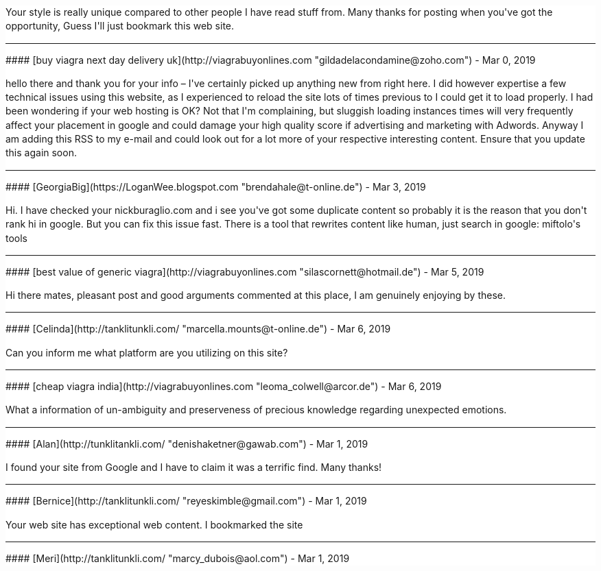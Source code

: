 Your style is really unique compared to other people I have read stuff from. Many thanks for posting when you've got the opportunity, Guess I'll just bookmark this web site.
<hr />
#### 
[buy viagra next day delivery uk](http://viagrabuyonlines.com "gildadelacondamine@zoho.com") - <time datetime="2019-03-10 08:43:39">Mar 0, 2019</time>

hello there and thank you for your info – I've certainly picked up anything new from right here. I did however expertise a few technical issues using this website, as I experienced to reload the site lots of times previous to I could get it to load properly. I had been wondering if your web hosting is OK? Not that I'm complaining, but sluggish loading instances times will very frequently affect your placement in google and could damage your high quality score if advertising and marketing with Adwords. Anyway I am adding this RSS to my e-mail and could look out for a lot more of your respective interesting content. Ensure that you update this again soon.
<hr />
#### 
[GeorgiaBig](https://LoganWee.blogspot.com "brendahale@t-online.de") - <time datetime="2019-03-13 14:21:06">Mar 3, 2019</time>

Hi. I have checked your nickburaglio.com and i see you've got some duplicate content so probably it is the reason that you don't rank hi in google. But you can fix this issue fast. There is a tool that rewrites content like human, just search in google: miftolo's tools
<hr />
#### 
[best value of generic viagra](http://viagrabuyonlines.com "silascornett@hotmail.de") - <time datetime="2019-03-15 10:56:00">Mar 5, 2019</time>

Hi there mates, pleasant post and good arguments commented at this place, I am genuinely enjoying by these.
<hr />
#### 
[Celinda](http://tanklitunkli.com/ "marcella.mounts@t-online.de") - <time datetime="2019-03-16 11:07:06">Mar 6, 2019</time>

Can you inform me what platform are you utilizing on this site?
<hr />
#### 
[cheap viagra india](http://viagrabuyonlines.com "leoma_colwell@arcor.de") - <time datetime="2019-03-16 21:45:36">Mar 6, 2019</time>

What a information of un-ambiguity and preserveness of precious knowledge regarding unexpected emotions.
<hr />
#### 
[Alan](http://tunklitankli.com/ "denishaketner@gawab.com") - <time datetime="2019-03-18 06:17:41">Mar 1, 2019</time>

I found your site from Google and I have to claim it was a terrific find. Many thanks!
<hr />
#### 
[Bernice](http://tanklitunkli.com/ "reyeskimble@gmail.com") - <time datetime="2019-03-18 10:00:27">Mar 1, 2019</time>

Your web site has exceptional web content. I bookmarked the site
<hr />
#### 
[Meri](http://tanklitunkli.com/ "marcy_dubois@aol.com") - <time datetime="2019-03-18 10:57:28">Mar 1, 2019</time>
